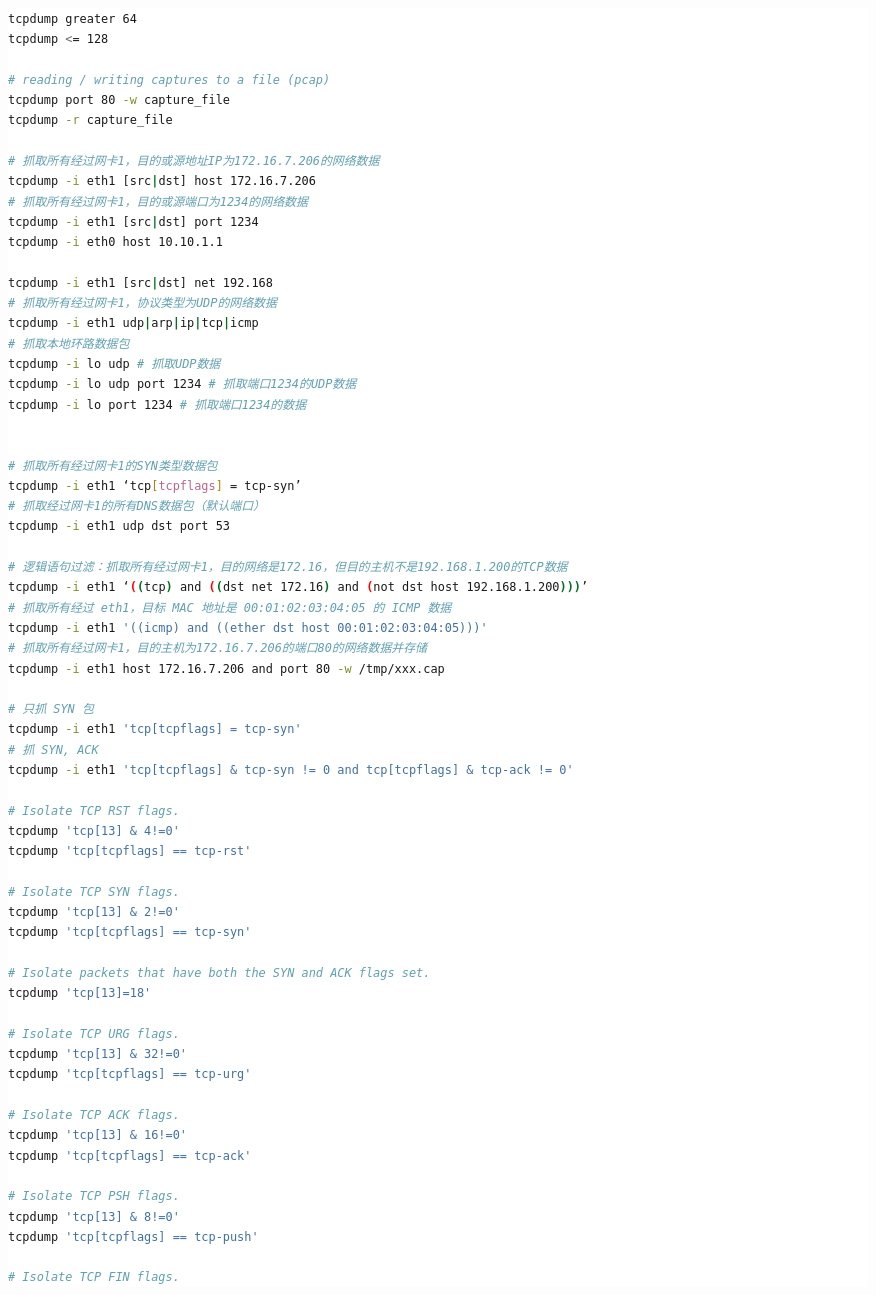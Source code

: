 ```sh
tcpdump greater 64
tcpdump <= 128

# reading / writing captures to a file (pcap)
tcpdump port 80 -w capture_file
tcpdump -r capture_file

# 抓取所有经过网卡1，目的或源地址IP为172.16.7.206的网络数据
tcpdump -i eth1 [src|dst] host 172.16.7.206
# 抓取所有经过网卡1，目的或源端口为1234的网络数据
tcpdump -i eth1 [src|dst] port 1234
tcpdump -i eth0 host 10.10.1.1

tcpdump -i eth1 [src|dst] net 192.168
# 抓取所有经过网卡1，协议类型为UDP的网络数据
tcpdump -i eth1 udp|arp|ip|tcp|icmp
# 抓取本地环路数据包
tcpdump -i lo udp # 抓取UDP数据
tcpdump -i lo udp port 1234 # 抓取端口1234的UDP数据
tcpdump -i lo port 1234 # 抓取端口1234的数据


# 抓取所有经过网卡1的SYN类型数据包
tcpdump -i eth1 ‘tcp[tcpflags] = tcp-syn’
# 抓取经过网卡1的所有DNS数据包（默认端口）
tcpdump -i eth1 udp dst port 53

# 逻辑语句过滤：抓取所有经过网卡1，目的网络是172.16，但目的主机不是192.168.1.200的TCP数据
tcpdump -i eth1 ‘((tcp) and ((dst net 172.16) and (not dst host 192.168.1.200)))’
# 抓取所有经过 eth1，目标 MAC 地址是 00:01:02:03:04:05 的 ICMP 数据
tcpdump -i eth1 '((icmp) and ((ether dst host 00:01:02:03:04:05)))'
# 抓取所有经过网卡1，目的主机为172.16.7.206的端口80的网络数据并存储
tcpdump -i eth1 host 172.16.7.206 and port 80 -w /tmp/xxx.cap

# 只抓 SYN 包
tcpdump -i eth1 'tcp[tcpflags] = tcp-syn'
# 抓 SYN, ACK
tcpdump -i eth1 'tcp[tcpflags] & tcp-syn != 0 and tcp[tcpflags] & tcp-ack != 0'

# Isolate TCP RST flags.
tcpdump 'tcp[13] & 4!=0'
tcpdump 'tcp[tcpflags] == tcp-rst'

# Isolate TCP SYN flags.
tcpdump 'tcp[13] & 2!=0'
tcpdump 'tcp[tcpflags] == tcp-syn'

# Isolate packets that have both the SYN and ACK flags set.
tcpdump 'tcp[13]=18'

# Isolate TCP URG flags.
tcpdump 'tcp[13] & 32!=0'
tcpdump 'tcp[tcpflags] == tcp-urg'

# Isolate TCP ACK flags.
tcpdump 'tcp[13] & 16!=0'
tcpdump 'tcp[tcpflags] == tcp-ack'

# Isolate TCP PSH flags.
tcpdump 'tcp[13] & 8!=0'
tcpdump 'tcp[tcpflags] == tcp-push'

# Isolate TCP FIN flags.
```